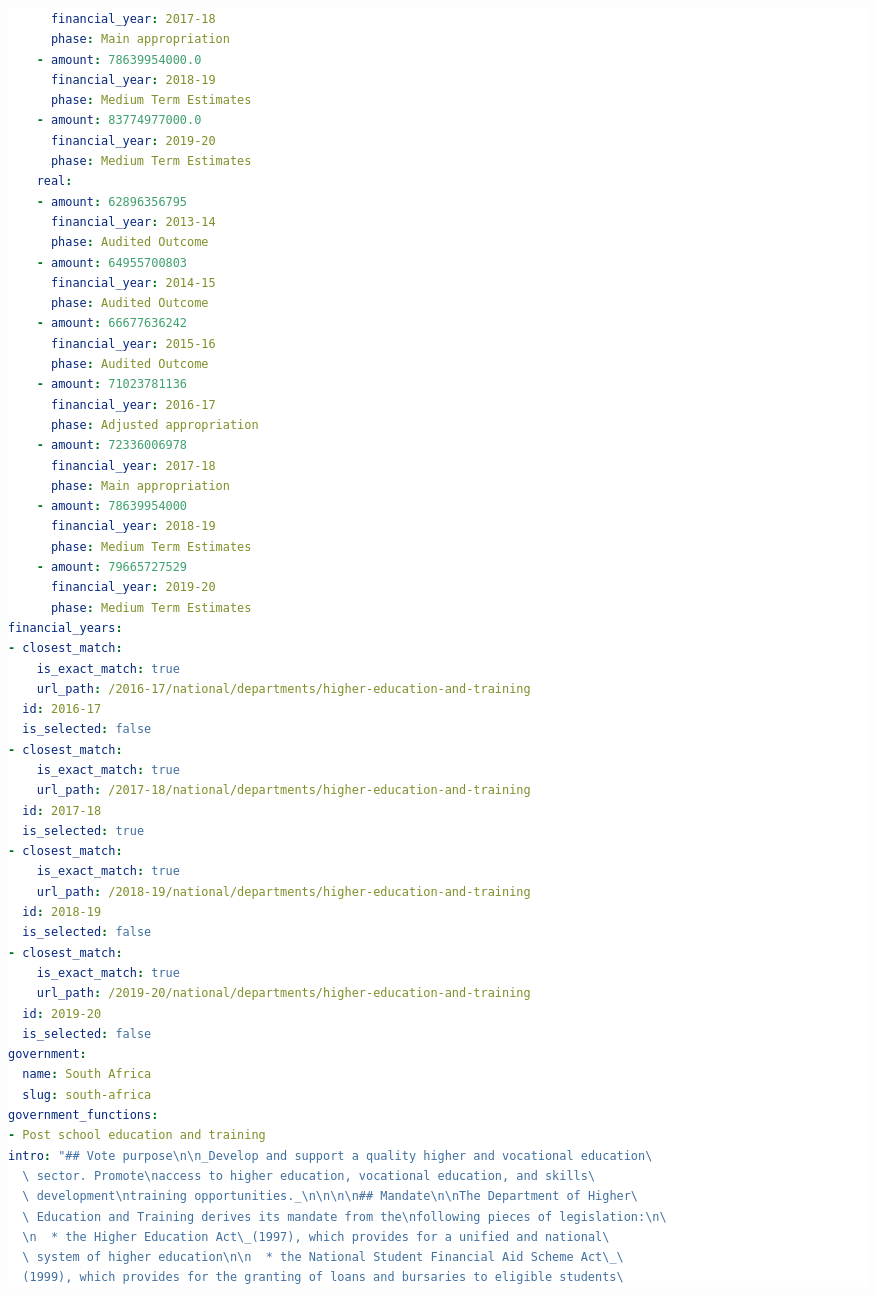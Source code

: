 ```yaml
      financial_year: 2017-18
      phase: Main appropriation
    - amount: 78639954000.0
      financial_year: 2018-19
      phase: Medium Term Estimates
    - amount: 83774977000.0
      financial_year: 2019-20
      phase: Medium Term Estimates
    real:
    - amount: 62896356795
      financial_year: 2013-14
      phase: Audited Outcome
    - amount: 64955700803
      financial_year: 2014-15
      phase: Audited Outcome
    - amount: 66677636242
      financial_year: 2015-16
      phase: Audited Outcome
    - amount: 71023781136
      financial_year: 2016-17
      phase: Adjusted appropriation
    - amount: 72336006978
      financial_year: 2017-18
      phase: Main appropriation
    - amount: 78639954000
      financial_year: 2018-19
      phase: Medium Term Estimates
    - amount: 79665727529
      financial_year: 2019-20
      phase: Medium Term Estimates
financial_years:
- closest_match:
    is_exact_match: true
    url_path: /2016-17/national/departments/higher-education-and-training
  id: 2016-17
  is_selected: false
- closest_match:
    is_exact_match: true
    url_path: /2017-18/national/departments/higher-education-and-training
  id: 2017-18
  is_selected: true
- closest_match:
    is_exact_match: true
    url_path: /2018-19/national/departments/higher-education-and-training
  id: 2018-19
  is_selected: false
- closest_match:
    is_exact_match: true
    url_path: /2019-20/national/departments/higher-education-and-training
  id: 2019-20
  is_selected: false
government:
  name: South Africa
  slug: south-africa
government_functions:
- Post school education and training
intro: "## Vote purpose\n\n_Develop and support a quality higher and vocational education\
  \ sector. Promote\naccess to higher education, vocational education, and skills\
  \ development\ntraining opportunities._\n\n\n\n## Mandate\n\nThe Department of Higher\
  \ Education and Training derives its mandate from the\nfollowing pieces of legislation:\n\
  \n  * the Higher Education Act\_(1997), which provides for a unified and national\
  \ system of higher education\n\n  * the National Student Financial Aid Scheme Act\_\
  (1999), which provides for the granting of loans and bursaries to eligible students\
```